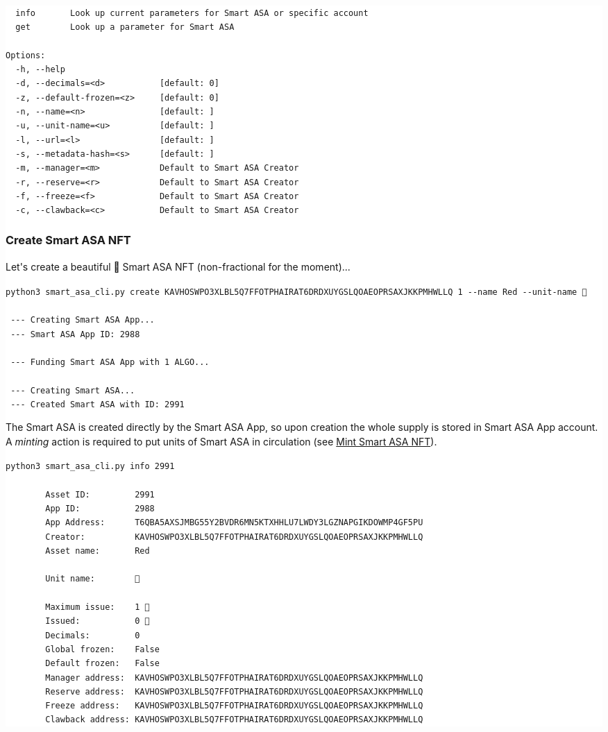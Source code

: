 ```shell
  info       Look up current parameters for Smart ASA or specific account
  get        Look up a parameter for Smart ASA

Options:
  -h, --help
  -d, --decimals=<d>           [default: 0]
  -z, --default-frozen=<z>     [default: 0]
  -n, --name=<n>               [default: ]
  -u, --unit-name=<u>          [default: ]
  -l, --url=<l>                [default: ]
  -s, --metadata-hash=<s>      [default: ]
  -m, --manager=<m>            Default to Smart ASA Creator
  -r, --reserve=<r>            Default to Smart ASA Creator
  -f, --freeze=<f>             Default to Smart ASA Creator
  -c, --clawback=<c>           Default to Smart ASA Creator
```

### Create Smart ASA NFT
Let's create a beautiful 🔴 Smart ASA NFT (non-fractional for the moment)...

```shell
python3 smart_asa_cli.py create KAVHOSWPO3XLBL5Q7FFOTPHAIRAT6DRDXUYGSLQOAEOPRSAXJKKPMHWLLQ 1 --name Red --unit-name 🔴

 --- Creating Smart ASA App...
 --- Smart ASA App ID: 2988

 --- Funding Smart ASA App with 1 ALGO...

 --- Creating Smart ASA...
 --- Created Smart ASA with ID: 2991
```

The Smart ASA is created directly by the Smart ASA App, so upon creation the
whole supply is stored in Smart ASA App account. A *minting* action is required
to put units of Smart ASA in circulation (see
[Mint Smart ASA NFT](./README.md#mint-smart-asa-nft)).

```shell
python3 smart_asa_cli.py info 2991

        Asset ID:         2991
        App ID:           2988
        App Address:      T6QBA5AXSJMBG55Y2BVDR6MN5KTXHHLU7LWDY3LGZNAPGIKDOWMP4GF5PU
        Creator:          KAVHOSWPO3XLBL5Q7FFOTPHAIRAT6DRDXUYGSLQOAEOPRSAXJKKPMHWLLQ
        Asset name:       Red

        Unit name:        🔴

        Maximum issue:    1 🔴
        Issued:           0 🔴
        Decimals:         0
        Global frozen:    False
        Default frozen:   False
        Manager address:  KAVHOSWPO3XLBL5Q7FFOTPHAIRAT6DRDXUYGSLQOAEOPRSAXJKKPMHWLLQ
        Reserve address:  KAVHOSWPO3XLBL5Q7FFOTPHAIRAT6DRDXUYGSLQOAEOPRSAXJKKPMHWLLQ
        Freeze address:   KAVHOSWPO3XLBL5Q7FFOTPHAIRAT6DRDXUYGSLQOAEOPRSAXJKKPMHWLLQ
        Clawback address: KAVHOSWPO3XLBL5Q7FFOTPHAIRAT6DRDXUYGSLQOAEOPRSAXJKKPMHWLLQ
```
